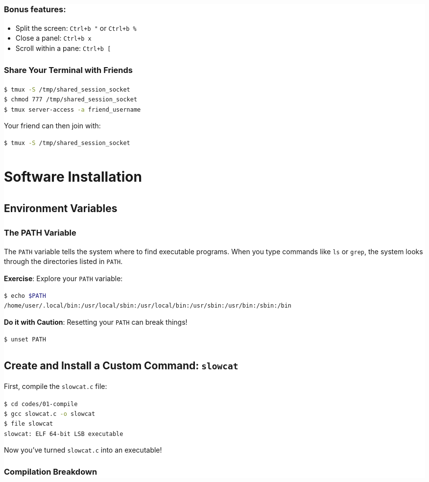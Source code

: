 ### Bonus features:

- Split the screen: `Ctrl+b "` or `Ctrl+b %`
- Close a panel: `Ctrl+b x`
- Scroll within a pane: `Ctrl+b [`

### Share Your Terminal with Friends

```bash
$ tmux -S /tmp/shared_session_socket
$ chmod 777 /tmp/shared_session_socket
$ tmux server-access -a friend_username
```

Your friend can then join with:
```bash
$ tmux -S /tmp/shared_session_socket
```

# Software Installation

## Environment Variables

### The PATH Variable

The `PATH` variable tells the system where to find executable programs. When you type commands like `ls` or `grep`, the system looks through the directories listed in `PATH`.

**Exercise**: Explore your `PATH` variable:

```bash
$ echo $PATH
/home/user/.local/bin:/usr/local/sbin:/usr/local/bin:/usr/sbin:/usr/bin:/sbin:/bin
```

**Do it with Caution**: Resetting your `PATH` can break things!
```bash
$ unset PATH
```

## Create and Install a Custom Command: `slowcat`

First, compile the `slowcat.c` file:

```bash
$ cd codes/01-compile
$ gcc slowcat.c -o slowcat
$ file slowcat
slowcat: ELF 64-bit LSB executable
```

Now you’ve turned `slowcat.c` into an executable!

### Compilation Breakdown
